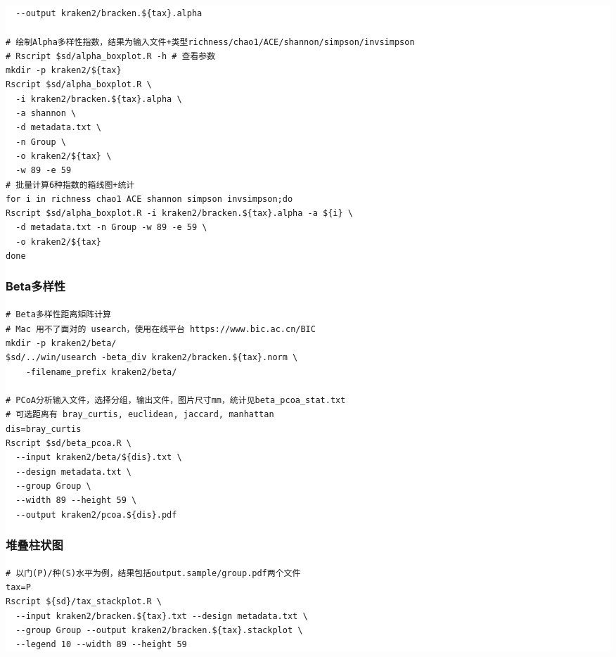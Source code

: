       --output kraken2/bracken.${tax}.alpha
    
    # 绘制Alpha多样性指数，结果为输入文件+类型richness/chao1/ACE/shannon/simpson/invsimpson
    # Rscript $sd/alpha_boxplot.R -h # 查看参数
    mkdir -p kraken2/${tax}
    Rscript $sd/alpha_boxplot.R \
      -i kraken2/bracken.${tax}.alpha \
      -a shannon \
      -d metadata.txt \
      -n Group \
      -o kraken2/${tax} \
      -w 89 -e 59
    # 批量计算6种指数的箱线图+统计
    for i in richness chao1 ACE shannon simpson invsimpson;do
    Rscript $sd/alpha_boxplot.R -i kraken2/bracken.${tax}.alpha -a ${i} \
      -d metadata.txt -n Group -w 89 -e 59 \
      -o kraken2/${tax}
    done
    
### Beta多样性

    # Beta多样性距离矩阵计算
    # Mac 用不了面对的 usearch，使用在线平台 https://www.bic.ac.cn/BIC
    mkdir -p kraken2/beta/
    $sd/../win/usearch -beta_div kraken2/bracken.${tax}.norm \
        -filename_prefix kraken2/beta/

    # PCoA分析输入文件，选择分组，输出文件，图片尺寸mm，统计见beta_pcoa_stat.txt
    # 可选距离有 bray_curtis, euclidean, jaccard, manhattan
    dis=bray_curtis
    Rscript $sd/beta_pcoa.R \
      --input kraken2/beta/${dis}.txt \
      --design metadata.txt \
      --group Group \
      --width 89 --height 59 \
      --output kraken2/pcoa.${dis}.pdf 
      
### 堆叠柱状图

    # 以门(P)/种(S)水平为例，结果包括output.sample/group.pdf两个文件
    tax=P
    Rscript ${sd}/tax_stackplot.R \
      --input kraken2/bracken.${tax}.txt --design metadata.txt \
      --group Group --output kraken2/bracken.${tax}.stackplot \
      --legend 10 --width 89 --height 59
